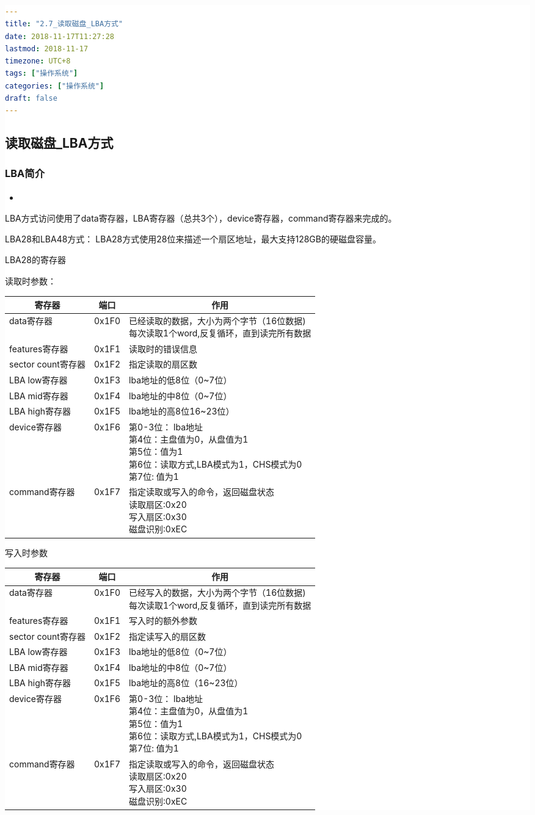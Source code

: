 ```yaml
---
title: "2.7_读取磁盘_LBA方式"
date: 2018-11-17T11:27:28
lastmod: 2018-11-17
timezone: UTC+8
tags: ["操作系统"]
categories: ["操作系统"]
draft: false
---
```





## 读取磁盘_LBA方式



### LBA简介



- 

LBA方式访问使用了data寄存器，LBA寄存器（总共3个），device寄存器，command寄存器来完成的。

LBA28和LBA48方式：
LBA28方式使用28位来描述一个扇区地址，最大支持128GB的硬磁盘容量。

LBA28的寄存器



读取时参数：

寄存器|端口|作用
--|---|---
data寄存器         |0x1F0|已经读取的数据，大小为两个字节（16位数据)<br/>每次读取1个word,反复循环，直到读完所有数据
features寄存器     |0x1F1|读取时的错误信息
sector count寄存器 |0x1F2|指定读取的扇区数
LBA low寄存器      |0x1F3|lba地址的低8位（0~7位）     
LBA mid寄存器      |0x1F4|lba地址的中8位（0~7位）  
LBA high寄存器     |0x1F5|lba地址的高8位16~23位）
device寄存器       |0x1F6| 第0-3位： lba地址<br>第4位：主盘值为0，从盘值为1<br>第5位：值为1<br/>第6位：读取方式,LBA模式为1，CHS模式为0<br>第7位:   值为1 
command寄存器      |0x1F7|指定读取或写入的命令，返回磁盘状态 <br> 读取扇区:0x20 <br> 写入扇区:0x30 <br> 磁盘识别:0xEC

写入时参数

寄存器|端口|作用
--|---|---
data寄存器         |0x1F0|已经写入的数据，大小为两个字节（16位数据)<br/>每次读取1个word,反复循环，直到读完所有数据
features寄存器     |0x1F1| 写入时的额外参数                                             
sector count寄存器 |0x1F2|指定读写入的扇区数
LBA low寄存器      |0x1F3|lba地址的低8位（0~7位）     
LBA mid寄存器      |0x1F4|lba地址的中8位（0~7位）  
LBA high寄存器     |0x1F5|lba地址的高8位（16~23位）
device寄存器       |0x1F6|第0-3位： lba地址<br>第4位：主盘值为0，从盘值为1<br>第5位：值为1<br/>第6位：读取方式,LBA模式为1，CHS模式为0<br>第7位:   值为1
command寄存器      |0x1F7|指定读取或写入的命令，返回磁盘状态 <br> 读取扇区:0x20 <br> 写入扇区:0x30 <br> 磁盘识别:0xEC
